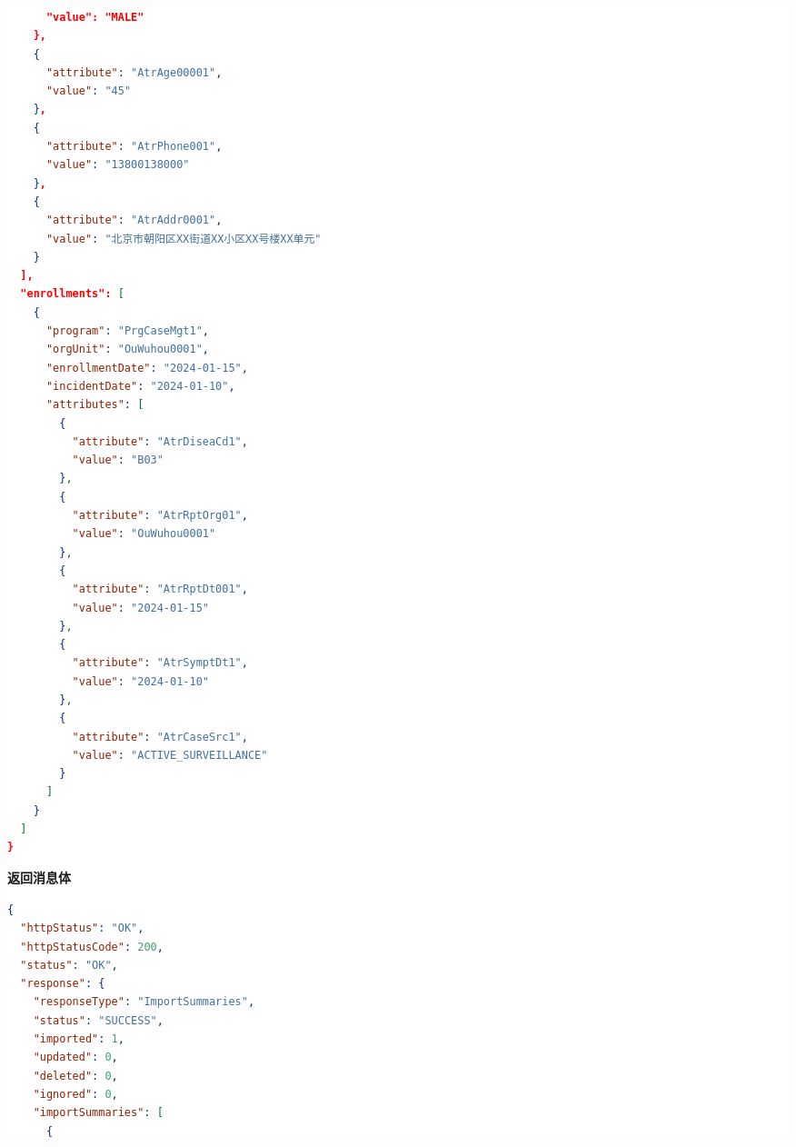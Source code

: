 ```json
      "value": "MALE"
    },
    {
      "attribute": "AtrAge00001",
      "value": "45"
    },
    {
      "attribute": "AtrPhone001",
      "value": "13800138000"
    },
    {
      "attribute": "AtrAddr0001",
      "value": "北京市朝阳区XX街道XX小区XX号楼XX单元"
    }
  ],
  "enrollments": [
    {
      "program": "PrgCaseMgt1",
      "orgUnit": "OuWuhou0001",
      "enrollmentDate": "2024-01-15",
      "incidentDate": "2024-01-10",
      "attributes": [
        {
          "attribute": "AtrDiseaCd1",
          "value": "B03"
        },
        {
          "attribute": "AtrRptOrg01",
          "value": "OuWuhou0001"
        },
        {
          "attribute": "AtrRptDt001",
          "value": "2024-01-15"
        },
        {
          "attribute": "AtrSymptDt1",
          "value": "2024-01-10"
        },
        {
          "attribute": "AtrCaseSrc1",
          "value": "ACTIVE_SURVEILLANCE"
        }
      ]
    }
  ]
}
```

**返回消息体**

```json
{
  "httpStatus": "OK",
  "httpStatusCode": 200,
  "status": "OK",
  "response": {
    "responseType": "ImportSummaries",
    "status": "SUCCESS",
    "imported": 1,
    "updated": 0,
    "deleted": 0,
    "ignored": 0,
    "importSummaries": [
      {
```